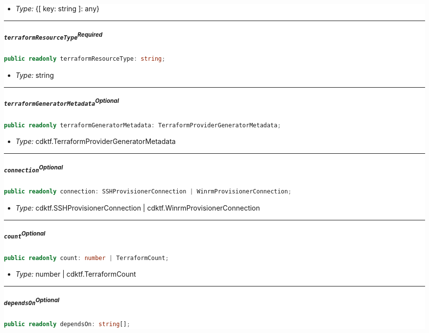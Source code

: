 - *Type:* {[ key: string ]: any}

---

##### `terraformResourceType`<sup>Required</sup> <a name="terraformResourceType" id="@cdktf/provider-github.actionsEnvironmentSecret.ActionsEnvironmentSecret.property.terraformResourceType"></a>

```typescript
public readonly terraformResourceType: string;
```

- *Type:* string

---

##### `terraformGeneratorMetadata`<sup>Optional</sup> <a name="terraformGeneratorMetadata" id="@cdktf/provider-github.actionsEnvironmentSecret.ActionsEnvironmentSecret.property.terraformGeneratorMetadata"></a>

```typescript
public readonly terraformGeneratorMetadata: TerraformProviderGeneratorMetadata;
```

- *Type:* cdktf.TerraformProviderGeneratorMetadata

---

##### `connection`<sup>Optional</sup> <a name="connection" id="@cdktf/provider-github.actionsEnvironmentSecret.ActionsEnvironmentSecret.property.connection"></a>

```typescript
public readonly connection: SSHProvisionerConnection | WinrmProvisionerConnection;
```

- *Type:* cdktf.SSHProvisionerConnection | cdktf.WinrmProvisionerConnection

---

##### `count`<sup>Optional</sup> <a name="count" id="@cdktf/provider-github.actionsEnvironmentSecret.ActionsEnvironmentSecret.property.count"></a>

```typescript
public readonly count: number | TerraformCount;
```

- *Type:* number | cdktf.TerraformCount

---

##### `dependsOn`<sup>Optional</sup> <a name="dependsOn" id="@cdktf/provider-github.actionsEnvironmentSecret.ActionsEnvironmentSecret.property.dependsOn"></a>

```typescript
public readonly dependsOn: string[];
```
